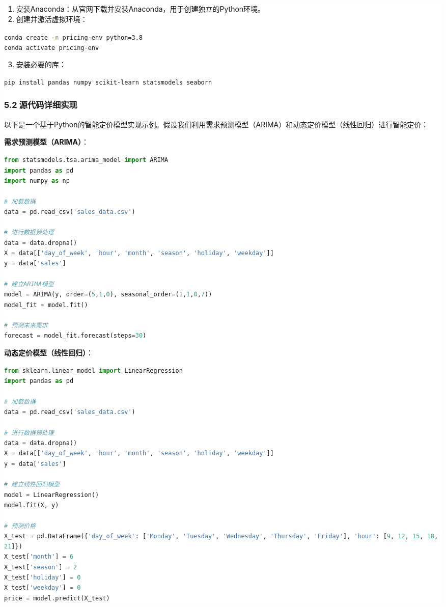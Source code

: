 1. 安装Anaconda：从官网下载并安装Anaconda，用于创建独立的Python环境。
2. 创建并激活虚拟环境：
```bash
conda create -n pricing-env python=3.8 
conda activate pricing-env
```
3. 安装必要的库：
```bash
pip install pandas numpy scikit-learn statsmodels seaborn
```

### 5.2 源代码详细实现

以下是一个基于Python的智能定价模型实现示例。假设我们利用需求预测模型（ARIMA）和动态定价模型（线性回归）进行智能定价：

**需求预测模型（ARIMA）**：
```python
from statsmodels.tsa.arima_model import ARIMA
import pandas as pd
import numpy as np

# 加载数据
data = pd.read_csv('sales_data.csv')

# 进行数据预处理
data = data.dropna()
X = data[['day_of_week', 'hour', 'month', 'season', 'holiday', 'weekday']]
y = data['sales']

# 建立ARIMA模型
model = ARIMA(y, order=(5,1,0), seasonal_order=(1,1,0,7))
model_fit = model.fit()

# 预测未来需求
forecast = model_fit.forecast(steps=30)
```

**动态定价模型（线性回归）**：
```python
from sklearn.linear_model import LinearRegression
import pandas as pd

# 加载数据
data = pd.read_csv('sales_data.csv')

# 进行数据预处理
data = data.dropna()
X = data[['day_of_week', 'hour', 'month', 'season', 'holiday', 'weekday']]
y = data['sales']

# 建立线性回归模型
model = LinearRegression()
model.fit(X, y)

# 预测价格
X_test = pd.DataFrame({'day_of_week': ['Monday', 'Tuesday', 'Wednesday', 'Thursday', 'Friday'], 'hour': [9, 12, 15, 18, 21]})
X_test['month'] = 6
X_test['season'] = 2
X_test['holiday'] = 0
X_test['weekday'] = 0
price = model.predict(X_test)
```
